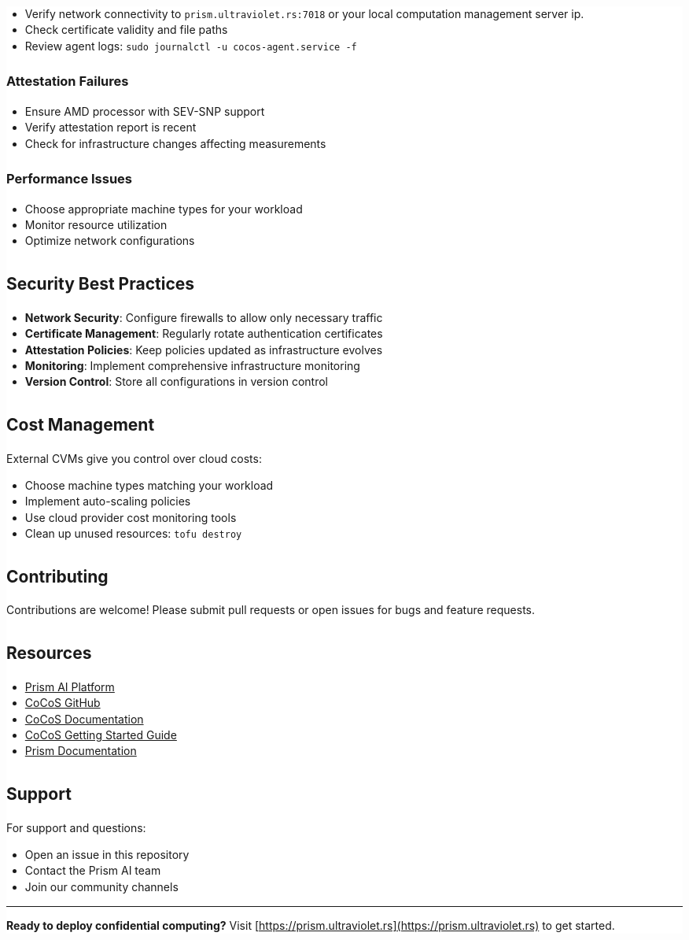- Verify network connectivity to `prism.ultraviolet.rs:7018` or your local computation management server ip.
- Check certificate validity and file paths
- Review agent logs: `sudo journalctl -u cocos-agent.service -f`

### Attestation Failures

- Ensure AMD processor with SEV-SNP support
- Verify attestation report is recent
- Check for infrastructure changes affecting measurements

### Performance Issues

- Choose appropriate machine types for your workload
- Monitor resource utilization
- Optimize network configurations

## Security Best Practices

- **Network Security**: Configure firewalls to allow only necessary traffic
- **Certificate Management**: Regularly rotate authentication certificates
- **Attestation Policies**: Keep policies updated as infrastructure evolves
- **Monitoring**: Implement comprehensive infrastructure monitoring
- **Version Control**: Store all configurations in version control

## Cost Management

External CVMs give you control over cloud costs:

- Choose machine types matching your workload
- Implement auto-scaling policies
- Use cloud provider cost monitoring tools
- Clean up unused resources: `tofu destroy`

## Contributing

Contributions are welcome! Please submit pull requests or open issues for bugs and feature requests.

## Resources

- [Prism AI Platform](https://prism.ultraviolet.rs)
- [CoCoS GitHub](https://github.com/ultravioletrs/cocos)
- [CoCoS Documentation](https://docs.cocos.ultraviolet.rs)
- [CoCoS Getting Started Guide](https://docs.cocos.ultraviolet.rs/getting-started)
- [Prism Documentation](https://docs.ultraviolet.rs)

## Support

For support and questions:
- Open an issue in this repository
- Contact the Prism AI team
- Join our community channels

---

**Ready to deploy confidential computing?** Visit [https://prism.ultraviolet.rs](https://prism.ultraviolet.rs) to get started.
